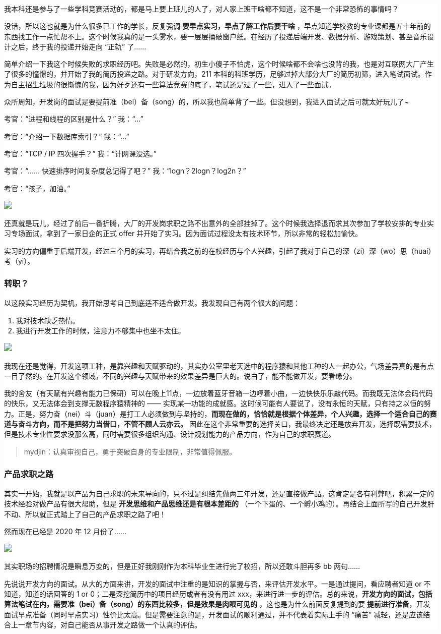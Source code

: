 我本科还是参与了一些学科竞赛活动的，都是马上要上班儿的人了，对人家上班干啥都不知道，这不是一个非常恐怖的事情吗？

没错，所以这也就是为什么很多已工作的学长，反复强调 **要早点实习，早点了解工作后要干啥** ，早点知道学校教的专业课都是五十年前的东西找工作一点忙帮不上。这个时候我真的是一头雾水，要一层层捅破窗户纸。在经历了投递后端开发、数据分析、游戏策划、甚至音乐设计之后，终于我的投递开始走向 “正轨” 了……

简单介绍一下我这个时候失败的求职经历吧。失败是必然的，初生小傻子不怕虎，这个时候啥都不会啥也没背的我，也是对互联网大厂产生了很多的憧憬的，并开始了我的简历投递之路。对于研发方向，211 本科的科班学历，足够过掉大部分大厂的简历初筛，进入笔试面试。作为自主招生垃圾的很惭愧的我，因为好歹还有一些算法竞赛的底子，笔试还是过了一些，进入了一些面试。

众所周知，开发岗的面试是要提前准（bei）备（song）的，所以我也简单背了一些。但没想到，我进入面试之后可就太好玩儿了~

考官：“进程和线程的区别是什么？”  我：“...”

考官：“介绍一下数据库索引？”   我：“...”

考官：“TCP / IP 四次握手？”  我：“计网课没选。”

考官：“…… 快速排序时间复杂度总记得了吧？”  我：“logn？2logn？log2n？”

考官：“孩子，加油。”

![](https://pic.yupi.icu/5563/202311070927377.png)

还真就是玩儿，经过了前后一番折腾，大厂的开发岗求职之路不出意外的全部挂掉了。这个时候我选择退而求其次参加了学校安排的专业实习专场面试，拿到了一家日企的正式 offer 并开始了实习。因为面试过程没太有技术环节，所以非常的轻松加愉快。

实习的方向偏重于后端开发，经过三个月的实习，再结合我之前的在校经历与个人兴趣，引起了我对于自己的深（zi）深（wo）思（huai）考（yi）。

### 转职？

以这段实习经历为契机，我开始思考自己到底适不适合做开发。我发现自己有两个很大的问题：

1. 我对技术缺乏热情。
2. 我进行开发工作的时候，注意力不够集中也坐不太住。

![](https://pic.yupi.icu/5563/202311070927680.png)

我现在还是觉得，开发这项工种，是靠兴趣和天赋驱动的，其实办公室里老天选中的程序猿和其他工种的人一起办公，气场差异真的是有点一目了然的。在开发这个领域，不同的兴趣与天赋带来的效果差异是巨大的。说白了，能不能做开发，要看缘分。

我的舍友（有天赋有兴趣有能力已保研）可以在晚上11点，一边放着蓝牙音箱一边哼着小曲，一边快快乐乐敲代码。而我既无法体会码代码的快乐，又无法体会到支撑无数程序猿精神的 —— 实现某一功能的成就感。这时候可能有人要说了，没有永恒的天赋，只有持之以恒的努力。正是，努力奋（nei）斗（juan）是打工人必须做到与坚持的，**而现在做的，恰恰就是根据个体差异，个人兴趣，选择一个适合自己的赛道与奋斗方向，而不是把努力当借口，不管不顾人云亦云。** 因此在这个非常重要的选择关口，我最终决定还是放弃开发，选择既需要技术，但是技术专业性要求没那么高，同时需要很多组织沟通、设计规划能力的产品方向，作为自己的求职赛道。

> mydjin：认真审视自己，勇于突破自身的专业限制，非常值得佩服。

### 产品求职之路

其实一开始，我就是以产品为自己求职的未来导向的，只不过是纠结先做两三年开发，还是直接做产品。这肯定是各有利弊吧，积累一定的技术经验对做产品有很大帮助，但是 **开发思维和产品思维还是有根本差距的** （一个下蛋的、一个孵小鸡的）。再结合上面所写的自己开发肝不动、所以就正式踏上了自己的产品求职之路了吧！

然而现在已经是 2020 年 12 月份了……

![](https://pic.yupi.icu/5563/202311070927913.png)

其实职场的招聘情况是瞬息万变的，但是正好我刚刚作为本科毕业生进行完了校招，所以还敢斗胆再多 bb 两句……

先说说开发方向的面试。从大的方面来讲，开发的面试中注重的是知识的掌握与否，来评估开发水平。一是通过提问，看应聘者知道 or 不知道，知道的话回答的 1 or 0；二是深挖简历中的项目经历或者有没有用过 xxx，来进行进一步的评估。总的来说，**开发方向的面试，包括算法笔试在内，需要准（bei）备（song）的东西比较多，但是效果是肉眼可见的** ，这也是为什么前面反复提到的要 **提前进行准备**，开发面试早点准备（同时早点实习）性价比太高。但是需要注意的是，开发面试的顺利通过，并不代表着实际上手的 “痛苦” 减轻，还是应该结合上一章节内容，对自己能否从事开发之路做一个认真的评估。
